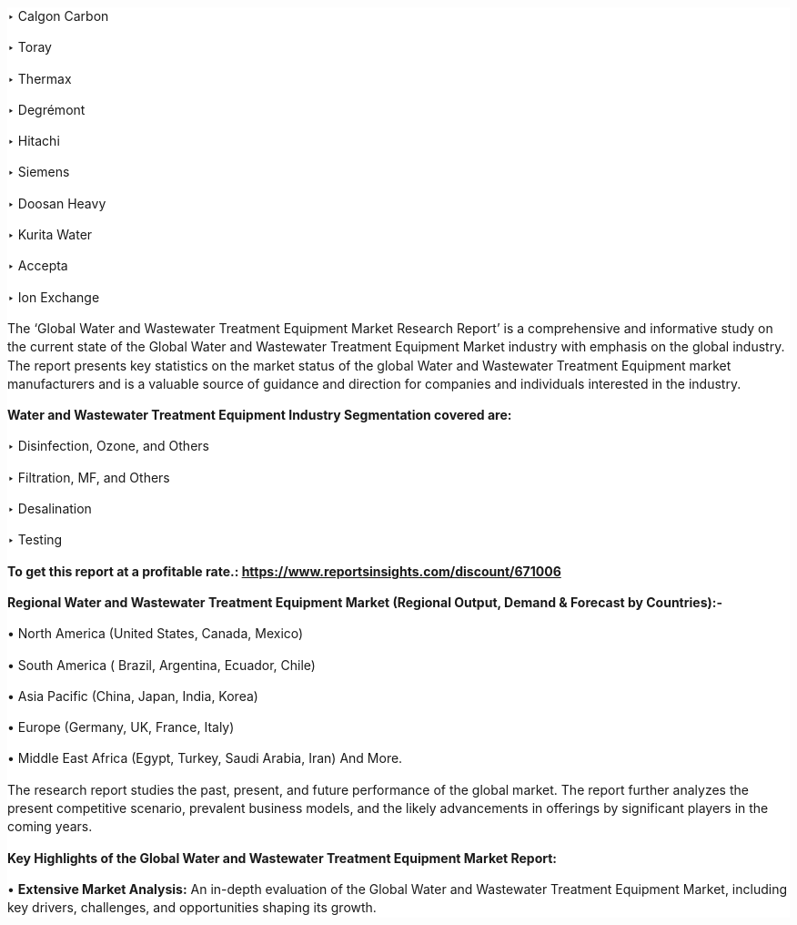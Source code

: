 ‣ Calgon Carbon

‣ Toray

‣ Thermax

‣ Degrémont

‣ Hitachi

‣ Siemens

‣ Doosan Heavy

‣ Kurita Water

‣ Accepta

‣ Ion Exchange

The ‘Global Water and Wastewater Treatment Equipment Market Research Report’ is a comprehensive and informative study on the current state of the Global Water and Wastewater Treatment Equipment Market industry with emphasis on the global industry. The report presents key statistics on the market status of the global Water and Wastewater Treatment Equipment market manufacturers and is a valuable source of guidance and direction for companies and individuals interested in the industry.

<strong>Water and Wastewater Treatment Equipment Industry Segmentation covered are:</strong>

‣ Disinfection, Ozone, and Others

‣ Filtration, MF, and Others

‣ Desalination

‣ Testing

<strong>To get this report at a profitable rate.: <a href=https://www.reportsinsights.com/discount/671006 style=color:#0000ff;>https://www.reportsinsights.com/discount/671006</a></strong></font>

<strong>Regional Water and Wastewater Treatment Equipment Market (Regional Output, Demand &amp; Forecast by Countries):-</strong>

• North America (United States, Canada, Mexico)

• South America ( Brazil, Argentina, Ecuador, Chile)

• Asia Pacific (China, Japan, India, Korea)

• Europe (Germany, UK, France, Italy)

• Middle East Africa (Egypt, Turkey, Saudi Arabia, Iran) And More.

The research report studies the past, present, and future performance of the global market. The report further analyzes the present competitive scenario, prevalent business models, and the likely advancements in offerings by significant players in the coming years.

<strong>Key Highlights of the Global Water and Wastewater Treatment Equipment Market Report:</strong>

• <strong>Extensive Market Analysis:</strong> An in-depth evaluation of the Global Water and Wastewater Treatment Equipment Market, including key drivers, challenges, and opportunities shaping its growth.
